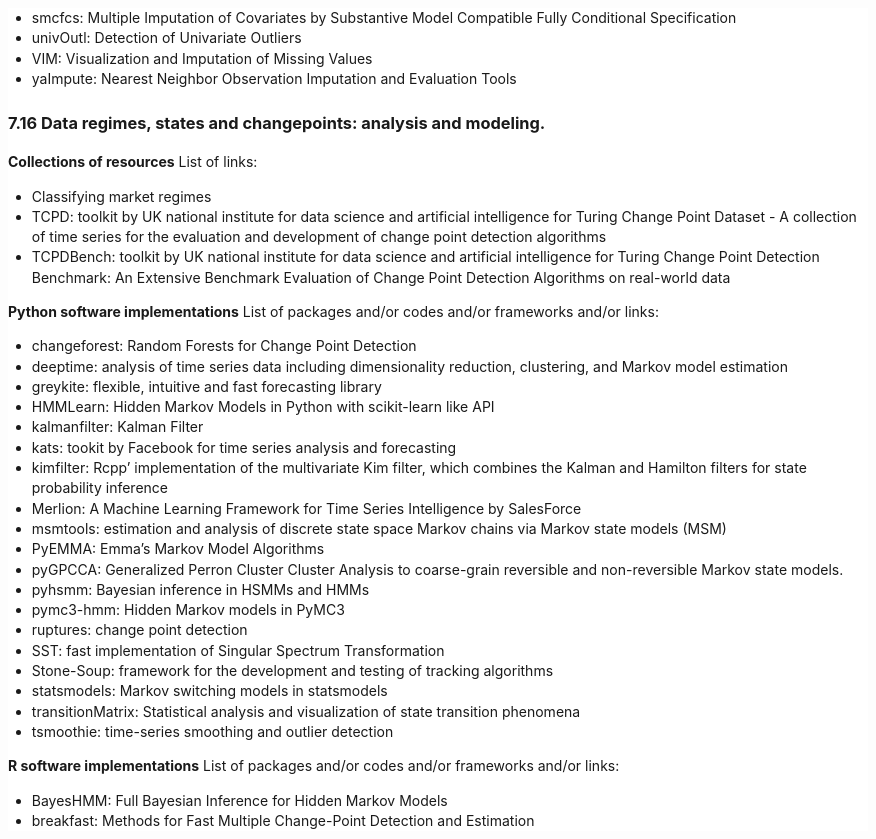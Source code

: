 - smcfcs: Multiple Imputation of Covariates by Substantive Model Compatible Fully Conditional Specification
- univOutl: Detection of Univariate Outliers
- VIM: Visualization and Imputation of Missing Values
- yaImpute: Nearest Neighbor Observation Imputation and Evaluation Tools


### 7.16 Data regimes, states and changepoints: analysis and modeling.

**Collections of resources**
List of links:

- Classifying market regimes
- TCPD: toolkit by UK national institute for data science and artificial intelligence for Turing Change Point
    Dataset - A collection of time series for the evaluation and development of change point detection algorithms
- TCPDBench: toolkit by UK national institute for data science and artificial intelligence for Turing Change
    Point Detection Benchmark: An Extensive Benchmark Evaluation of Change Point Detection Algorithms on
    real-world data

**Python software implementations**
List of packages and/or codes and/or frameworks and/or links:

- changeforest: Random Forests for Change Point Detection
- deeptime: analysis of time series data including dimensionality reduction, clustering, and Markov model
    estimation
- greykite: flexible, intuitive and fast forecasting library
- HMMLearn: Hidden Markov Models in Python with scikit-learn like API
- kalmanfilter: Kalman Filter
- kats: tookit by Facebook for time series analysis and forecasting
- kimfilter: Rcpp’ implementation of the multivariate Kim filter, which combines the Kalman and Hamilton
    filters for state probability inference
- Merlion: A Machine Learning Framework for Time Series Intelligence by SalesForce
- msmtools: estimation and analysis of discrete state space Markov chains via Markov state models (MSM)
- PyEMMA: Emma’s Markov Model Algorithms
- pyGPCCA: Generalized Perron Cluster Cluster Analysis to coarse-grain reversible and non-reversible Markov
    state models.
- pyhsmm: Bayesian inference in HSMMs and HMMs
- pymc3-hmm: Hidden Markov models in PyMC3
- ruptures: change point detection
- SST: fast implementation of Singular Spectrum Transformation
- Stone-Soup: framework for the development and testing of tracking algorithms
- statsmodels: Markov switching models in statsmodels
- transitionMatrix: Statistical analysis and visualization of state transition phenomena
- tsmoothie: time-series smoothing and outlier detection


**R software implementations**
List of packages and/or codes and/or frameworks and/or links:

- BayesHMM: Full Bayesian Inference for Hidden Markov Models
- breakfast: Methods for Fast Multiple Change-Point Detection and Estimation
